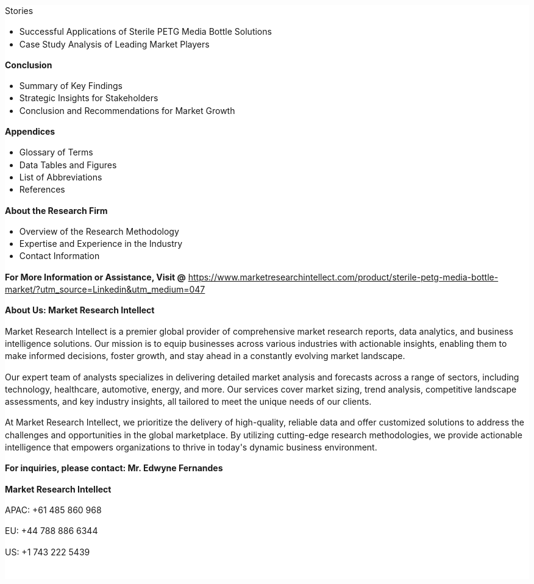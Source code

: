 Stories</strong></p><ul><li>Successful Applications of Sterile PETG Media Bottle Solutions</li><li>Case Study Analysis of Leading Market Players</li></ul><p><strong>Conclusion</strong></p><ul><li>Summary of Key Findings</li><li>Strategic Insights for Stakeholders</li><li>Conclusion and Recommendations for Market Growth</li></ul><p><strong>Appendices</strong></p><ul><li>Glossary of Terms</li><li>Data Tables and Figures</li><li>List of Abbreviations</li><li>References</li></ul><p><strong>About the Research Firm</strong></p><ul><li>Overview of the Research Methodology</li><li>Expertise and Experience in the Industry</li><li>Contact Information</li></ul></div><div class="article-main__content" data-test-id="publishing-text-block"><p><span class="font-[700]"><strong>For More Information or Assistance, Visit @</strong>&nbsp;<a href="https://www.marketresearchintellect.com/product/sterile-petg-media-bottle-market/?utm_source=Linkedin&utm_medium=047">https://www.marketresearchintellect.com/product/sterile-petg-media-bottle-market/?utm_source=Linkedin&utm_medium=047</a></span></p><p><strong>About Us: Market Research Intellect</strong></p><p>Market Research Intellect is a premier global provider of comprehensive market research reports, data analytics, and business intelligence solutions. Our mission is to equip businesses across various industries with actionable insights, enabling them to make informed decisions, foster growth, and stay ahead in a constantly evolving market landscape.</p><p>Our expert team of analysts specializes in delivering detailed market analysis and forecasts across a range of sectors, including technology, healthcare, automotive, energy, and more. Our services cover market sizing, trend analysis, competitive landscape assessments, and key industry insights, all tailored to meet the unique needs of our clients.</p><p>At Market Research Intellect, we prioritize the delivery of high-quality, reliable data and offer customized solutions to address the challenges and opportunities in the global marketplace. By utilizing cutting-edge research methodologies, we provide actionable intelligence that empowers organizations to thrive in today's dynamic business environment.</p><p><strong>For inquiries, please contact: Mr. Edwyne Fernandes</strong></p><p><strong>Market Research Intellect</strong></p><p>APAC: +61 485 860 968</p><p>EU: +44 788 886 6344</p><p>US: +1 743 222 5439</p></div><div class="article-main__content" data-test-id="publishing-text-block">&nbsp;</div>

